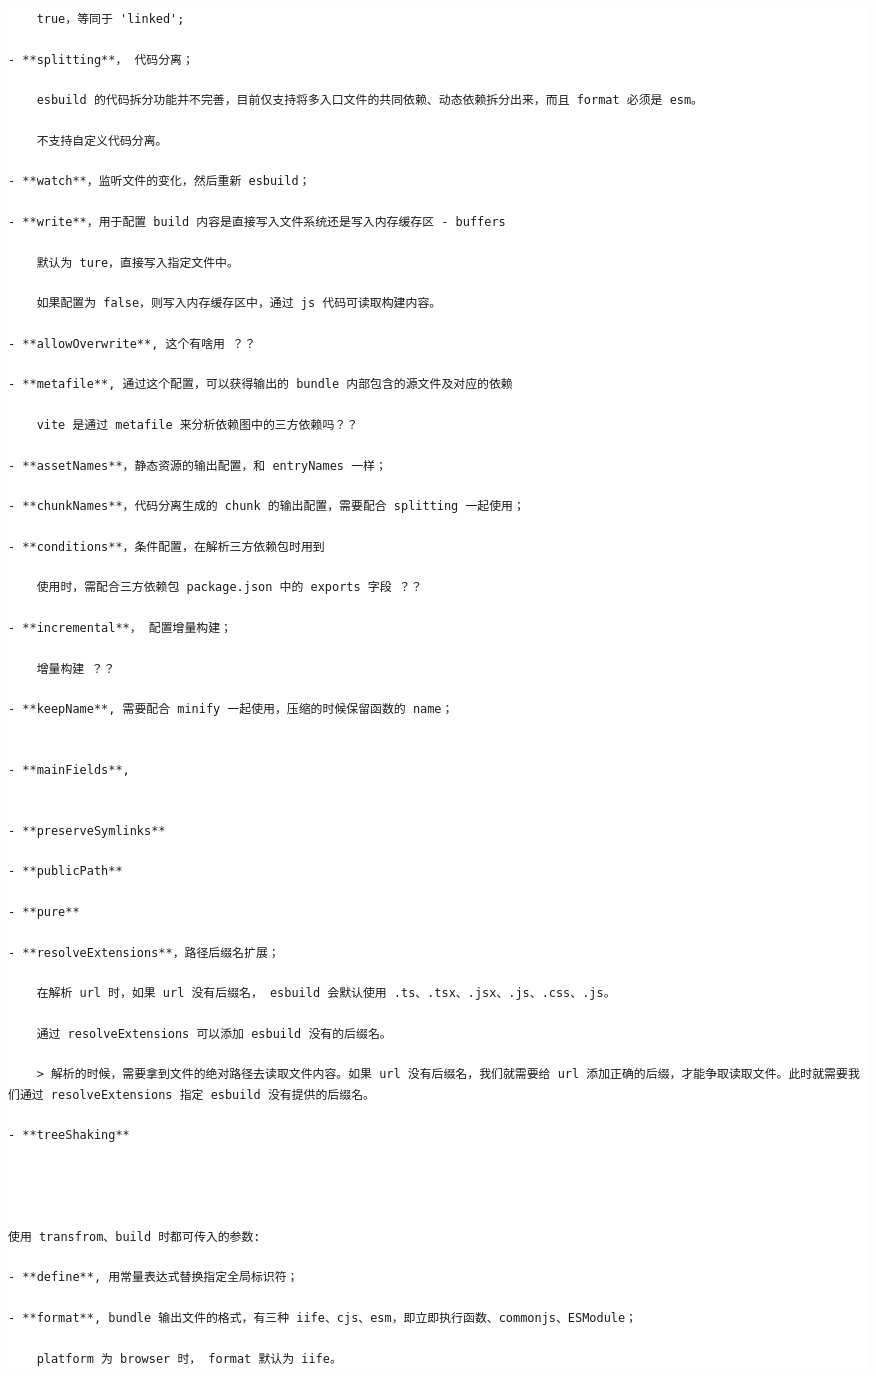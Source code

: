         true，等同于 'linked';

    - **splitting**， 代码分离；

        esbuild 的代码拆分功能并不完善，目前仅支持将多入口文件的共同依赖、动态依赖拆分出来，而且 format 必须是 esm。

        不支持自定义代码分离。

    - **watch**，监听文件的变化，然后重新 esbuild；
  
    - **write**，用于配置 build 内容是直接写入文件系统还是写入内存缓存区 - buffers

        默认为 ture，直接写入指定文件中。

        如果配置为 false，则写入内存缓存区中，通过 js 代码可读取构建内容。

    - **allowOverwrite**, 这个有啥用 ？？
  
    - **metafile**, 通过这个配置，可以获得输出的 bundle 内部包含的源文件及对应的依赖

        vite 是通过 metafile 来分析依赖图中的三方依赖吗？？

    - **assetNames**，静态资源的输出配置，和 entryNames 一样；
  
    - **chunkNames**，代码分离生成的 chunk 的输出配置，需要配合 splitting 一起使用；

    - **conditions**，条件配置，在解析三方依赖包时用到

        使用时，需配合三方依赖包 package.json 中的 exports 字段 ？？

    - **incremental**， 配置增量构建；

        增量构建 ？？

    - **keepName**, 需要配合 minify 一起使用，压缩的时候保留函数的 name；


    - **mainFields**,


    - **preserveSymlinks**
  
    - **publicPath**
  
    - **pure**
  
    - **resolveExtensions**，路径后缀名扩展；

        在解析 url 时，如果 url 没有后缀名， esbuild 会默认使用 .ts、.tsx、.jsx、.js、.css、.js。

        通过 resolveExtensions 可以添加 esbuild 没有的后缀名。

        > 解析的时候，需要拿到文件的绝对路径去读取文件内容。如果 url 没有后缀名，我们就需要给 url 添加正确的后缀，才能争取读取文件。此时就需要我们通过 resolveExtensions 指定 esbuild 没有提供的后缀名。

    - **treeShaking**




    使用 transfrom、build 时都可传入的参数:

    - **define**, 用常量表达式替换指定全局标识符；
    
    - **format**, bundle 输出文件的格式，有三种 iife、cjs、esm，即立即执行函数、commonjs、ESModule；

        platform 为 browser 时， format 默认为 iife。
